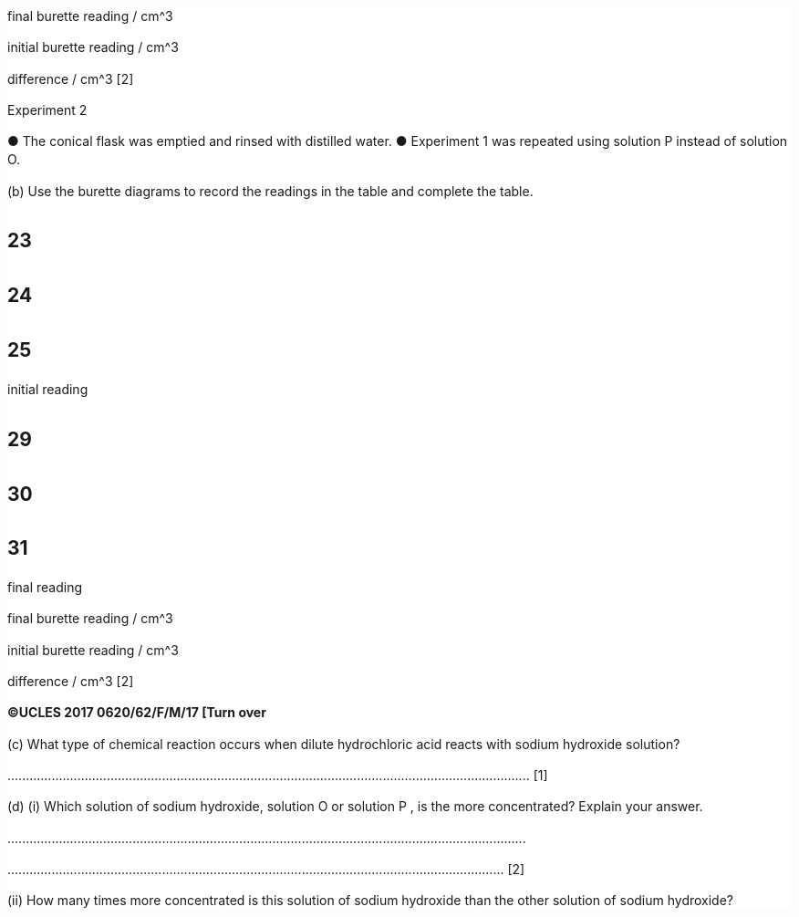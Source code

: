  final burette reading / cm^3 

 initial burette reading / cm^3 

 difference / cm^3 [2] 

 Experiment 2 

 ● The conical flask was emptied and rinsed with distilled water. ● Experiment 1 was repeated using solution P instead of solution O. 

 (b) Use the burette diagrams to record the readings in the table and complete the table. 

## 23 

## 24 

## 25 

 initial reading 

## 29 

## 30 

## 31 

 final reading 

 final burette reading / cm^3 

 initial burette reading / cm^3 

 difference / cm^3 [2] 


**©UCLES 2017 0620/62/F/M/17 [Turn over** 

 (c) What type of chemical reaction occurs when dilute hydrochloric acid reacts with sodium hydroxide solution? 

 .............................................................................................................................................. [1] 

 (d) (i) Which solution of sodium hydroxide, solution O or solution P , is the more concentrated? Explain your answer. 

 ............................................................................................................................................. 

 ....................................................................................................................................... [2] 

 (ii) How many times more concentrated is this solution of sodium hydroxide than the other solution of sodium hydroxide? 
